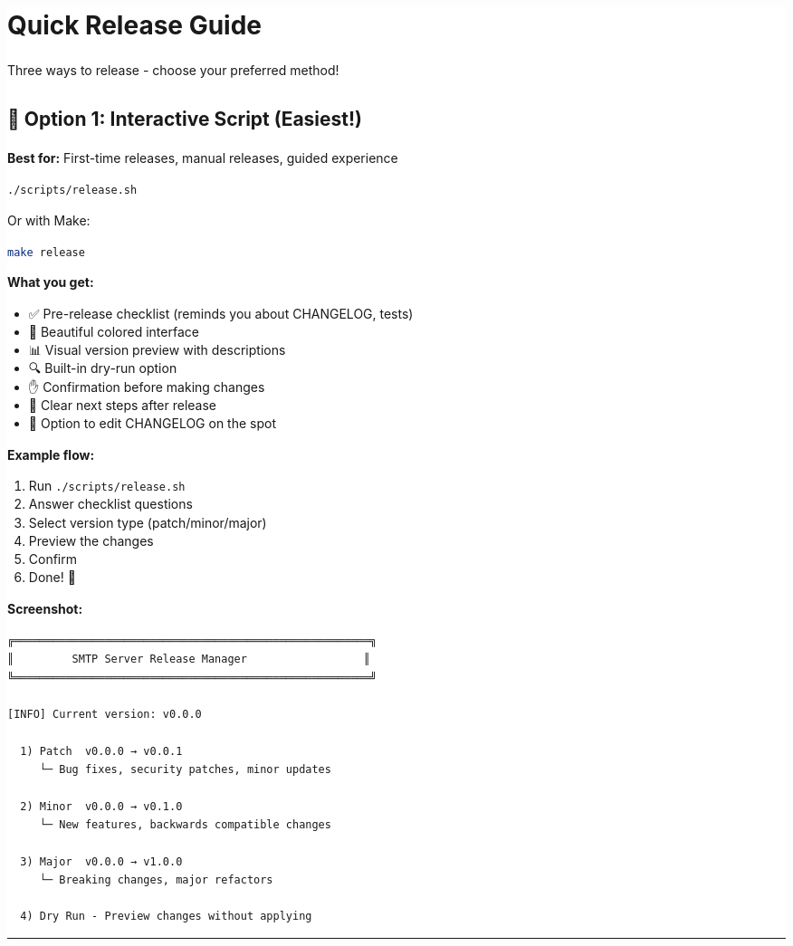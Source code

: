 # Quick Release Guide

Three ways to release - choose your preferred method!

## 🎯 Option 1: Interactive Script (Easiest!)

**Best for:** First-time releases, manual releases, guided experience

```bash
./scripts/release.sh
```

Or with Make:
```bash
make release
```

**What you get:**
- ✅ Pre-release checklist (reminds you about CHANGELOG, tests)
- 🎨 Beautiful colored interface
- 📊 Visual version preview with descriptions
- 🔍 Built-in dry-run option
- ✋ Confirmation before making changes
- 🎯 Clear next steps after release
- 📝 Option to edit CHANGELOG on the spot

**Example flow:**
1. Run `./scripts/release.sh`
2. Answer checklist questions
3. Select version type (patch/minor/major)
4. Preview the changes
5. Confirm
6. Done! 🎉

**Screenshot:**
```
╔═══════════════════════════════════════════════════════╗
║         SMTP Server Release Manager                  ║
╚═══════════════════════════════════════════════════════╝

[INFO] Current version: v0.0.0

  1) Patch  v0.0.0 → v0.0.1
     └─ Bug fixes, security patches, minor updates

  2) Minor  v0.0.0 → v0.1.0
     └─ New features, backwards compatible changes

  3) Major  v0.0.0 → v1.0.0
     └─ Breaking changes, major refactors

  4) Dry Run - Preview changes without applying
```

---